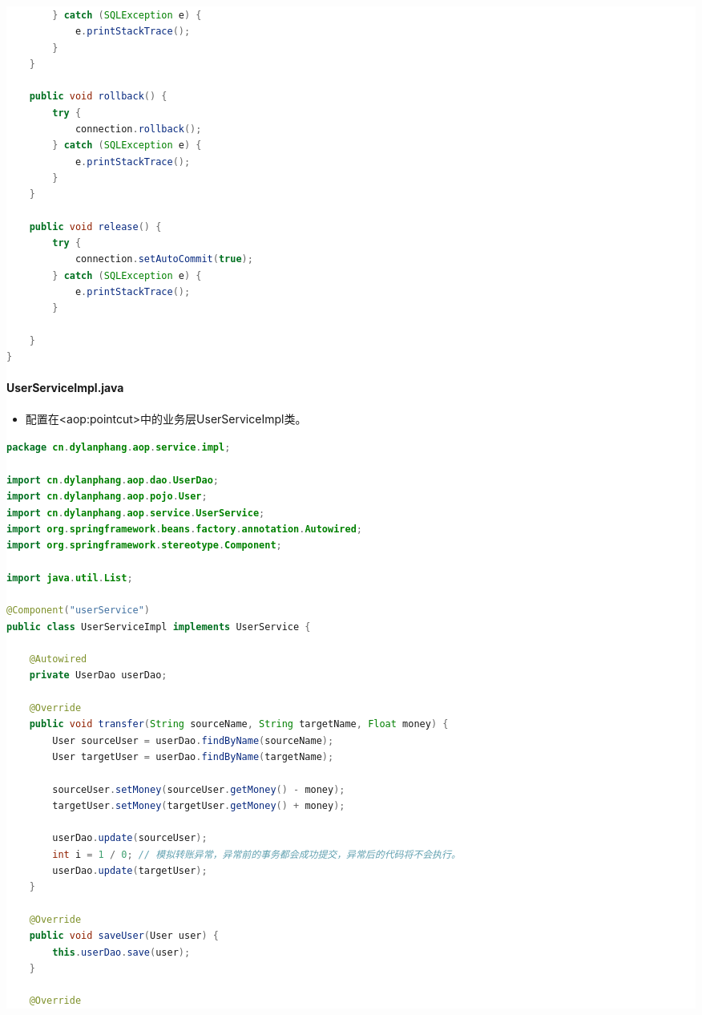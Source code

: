 ```java
        } catch (SQLException e) {
            e.printStackTrace();
        }
    }

    public void rollback() {
        try {
            connection.rollback();
        } catch (SQLException e) {
            e.printStackTrace();
        }
    }

    public void release() {
        try {
            connection.setAutoCommit(true);
        } catch (SQLException e) {
            e.printStackTrace();
        }

    }
}
```

#### UserServiceImpl.java

- 配置在\<aop:pointcut>中的业务层UserServiceImpl类。

```java
package cn.dylanphang.aop.service.impl;

import cn.dylanphang.aop.dao.UserDao;
import cn.dylanphang.aop.pojo.User;
import cn.dylanphang.aop.service.UserService;
import org.springframework.beans.factory.annotation.Autowired;
import org.springframework.stereotype.Component;

import java.util.List;

@Component("userService")
public class UserServiceImpl implements UserService {

    @Autowired
    private UserDao userDao;

    @Override
    public void transfer(String sourceName, String targetName, Float money) {
        User sourceUser = userDao.findByName(sourceName);
        User targetUser = userDao.findByName(targetName);

        sourceUser.setMoney(sourceUser.getMoney() - money);
        targetUser.setMoney(targetUser.getMoney() + money);

        userDao.update(sourceUser);
        int i = 1 / 0; // 模拟转账异常，异常前的事务都会成功提交，异常后的代码将不会执行。
        userDao.update(targetUser);
    }

    @Override
    public void saveUser(User user) {
        this.userDao.save(user);
    }

    @Override
```